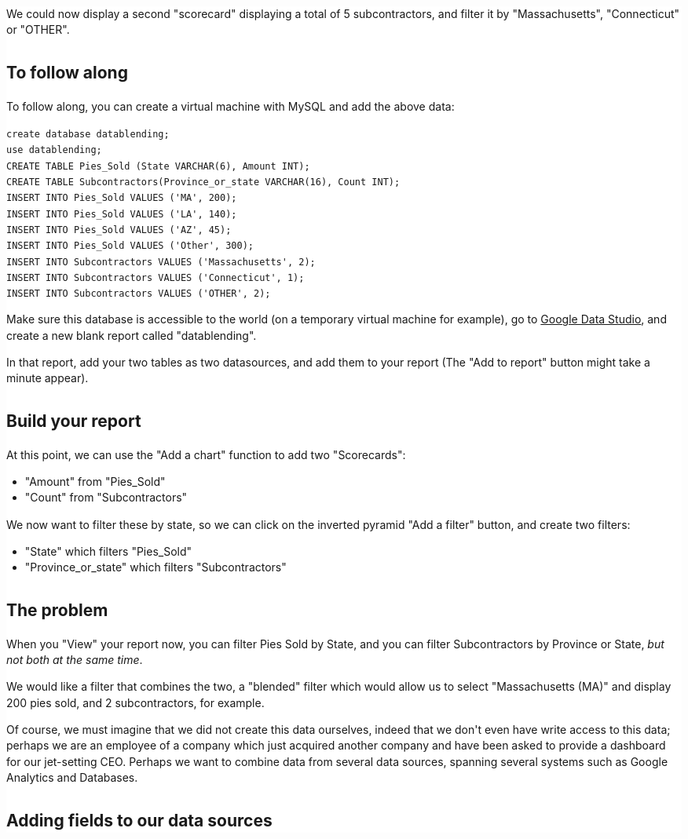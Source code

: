 We could now display a second "scorecard" displaying a total of 5 subcontractors, and filter it by "Massachusetts", "Connecticut" or "OTHER".

To follow along
-----

To follow along, you can create a virtual machine with MySQL and add the above data:

    create database datablending;
    use datablending;
    CREATE TABLE Pies_Sold (State VARCHAR(6), Amount INT);
    CREATE TABLE Subcontractors(Province_or_state VARCHAR(16), Count INT);
    INSERT INTO Pies_Sold VALUES ('MA', 200);
    INSERT INTO Pies_Sold VALUES ('LA', 140);
    INSERT INTO Pies_Sold VALUES ('AZ', 45);
    INSERT INTO Pies_Sold VALUES ('Other', 300);
    INSERT INTO Subcontractors VALUES ('Massachusetts', 2);
    INSERT INTO Subcontractors VALUES ('Connecticut', 1);
    INSERT INTO Subcontractors VALUES ('OTHER', 2);

Make sure this database is accessible to the world (on a temporary virtual machine for example), go to [Google Data Studio](https://datastudio.google.com/), and create a new blank report called "datablending".

In that report, add your two tables as two datasources, and add them to your report (The "Add to report" button might take a minute appear).

Build your report
-----

At this point, we can use the "Add a chart" function to add two "Scorecards":

* "Amount" from "Pies_Sold"
* "Count" from "Subcontractors"

We now want to filter these by state, so we can click on the inverted pyramid "Add a filter" button, and create two filters:

* "State" which filters "Pies_Sold"
* "Province_or_state" which filters "Subcontractors"

The problem
-----

When you "View" your report now, you can filter Pies Sold by State, and you can filter Subcontractors by Province or State, _but not both at the same time_.

We would like a filter that combines the two, a "blended" filter which would allow us to select "Massachusetts (MA)" and display 200 pies sold, and 2 subcontractors, for example.

Of course, we must imagine that we did not create this data ourselves, indeed that we don't even have write access to this data; perhaps we are an employee of a company which just acquired another company and have been asked to provide a dashboard for our jet-setting CEO. Perhaps we want to combine data from several data sources, spanning several systems such as Google Analytics and Databases.

Adding fields to our data sources
-----
